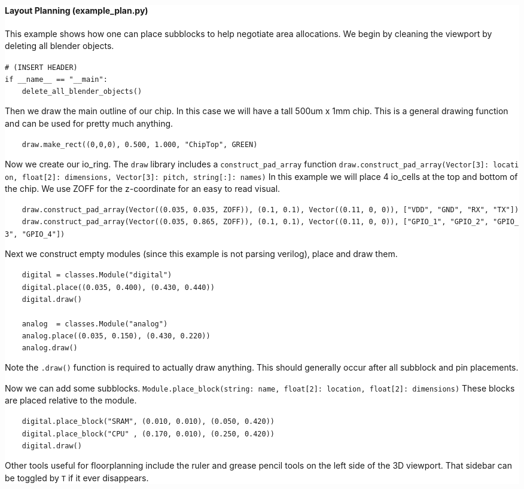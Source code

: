 #### Layout Planning (example_plan.py)
This example shows how one can place subblocks to help negotiate area allocations.
We begin by cleaning the viewport by deleting all blender objects. 
```
# (INSERT HEADER)     
if __name__ == "__main":
    delete_all_blender_objects()
```
Then we draw the main outline of our chip. In this case we will have a tall 500um x 1mm chip.
This is a general drawing function and can be used for pretty much anything.
```
    draw.make_rect((0,0,0), 0.500, 1.000, "ChipTop", GREEN)
```
Now we create our io_ring. 
The `draw` library includes a `construct_pad_array` function 
`draw.construct_pad_array(Vector[3]: location, float[2]: dimensions, Vector[3]: pitch, string[:]: names)`
In this example we will place 4 io_cells at the top and bottom of the chip. We use ZOFF for the z-coordinate 
for an easy to read visual.
```
    draw.construct_pad_array(Vector((0.035, 0.035, ZOFF)), (0.1, 0.1), Vector((0.11, 0, 0)), ["VDD", "GND", "RX", "TX"])
    draw.construct_pad_array(Vector((0.035, 0.865, ZOFF)), (0.1, 0.1), Vector((0.11, 0, 0)), ["GPIO_1", "GPIO_2", "GPIO_3", "GPIO_4"])
```

Next we construct empty modules (since this example is not parsing verilog), place and draw them.
```
    digital = classes.Module("digital")
    digital.place((0.035, 0.400), (0.430, 0.440))
    digital.draw()
    
    analog  = classes.Module("analog")
    analog.place((0.035, 0.150), (0.430, 0.220))
    analog.draw()
```

Note the `.draw()` function is required to actually draw anything. This should generally occur after all subblock
and pin placements.

Now we can add some subblocks. `Module.place_block(string: name, float[2]: location, float[2]: dimensions)`
These blocks are placed relative to the module.
```
    digital.place_block("SRAM", (0.010, 0.010), (0.050, 0.420))
    digital.place_block("CPU" , (0.170, 0.010), (0.250, 0.420))
    digital.draw()
```

Other tools useful for floorplanning include the ruler and grease pencil tools on the left side of the 3D viewport. 
That sidebar can be toggled by `T` if it ever disappears.

